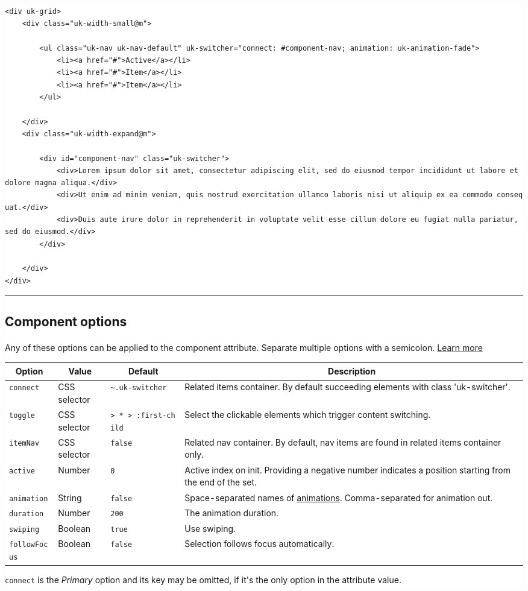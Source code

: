 ```example
<div uk-grid>
    <div class="uk-width-small@m">

        <ul class="uk-nav uk-nav-default" uk-switcher="connect: #component-nav; animation: uk-animation-fade">
            <li><a href="#">Active</a></li>
            <li><a href="#">Item</a></li>
            <li><a href="#">Item</a></li>
        </ul>

    </div>
    <div class="uk-width-expand@m">

        <div id="component-nav" class="uk-switcher">
            <div>Lorem ipsum dolor sit amet, consectetur adipiscing elit, sed do eiusmod tempor incididunt ut labore et dolore magna aliqua.</div>
            <div>Ut enim ad minim veniam, quis nostrud exercitation ullamco laboris nisi ut aliquip ex ea commodo consequat.</div>
            <div>Duis aute irure dolor in reprehenderit in voluptate velit esse cillum dolore eu fugiat nulla pariatur, sed do eiusmod.</div>
        </div>

    </div>
</div>
```

***

## Component options

Any of these options can be applied to the component attribute. Separate multiple options with a semicolon. [Learn more](javascript.md#component-configuration)

| Option        | Value        | Default              | Description                                                                                              |
|---------------|--------------|----------------------|----------------------------------------------------------------------------------------------------------|
| `connect`     | CSS selector | `~.uk-switcher`      | Related items container. By default succeeding elements with class 'uk-switcher'.                        |
| `toggle `     | CSS selector | `> * > :first-child` | Select the clickable elements which trigger content switching.                                           |
| `itemNav `    | CSS selector | `false`              | Related nav container. By default, nav items are found in related items container only.                  |
| `active `     | Number       | `0`                  | Active index on init. Providing a negative number indicates a position starting from the end of the set. |
| `animation`   | String       | `false`              | Space-separated names of [animations](animation.md). Comma-separated for animation out.                  |
| `duration`    | Number       | `200`                | The animation duration.                                                                                  |
| `swiping`     | Boolean      | `true`               | Use swiping.                                                                                             |
| `followFocus` | Boolean      | `false`              | Selection follows focus automatically.                                                                   |

`connect` is the _Primary_ option and its key may be omitted, if it's the only option in the attribute value.

